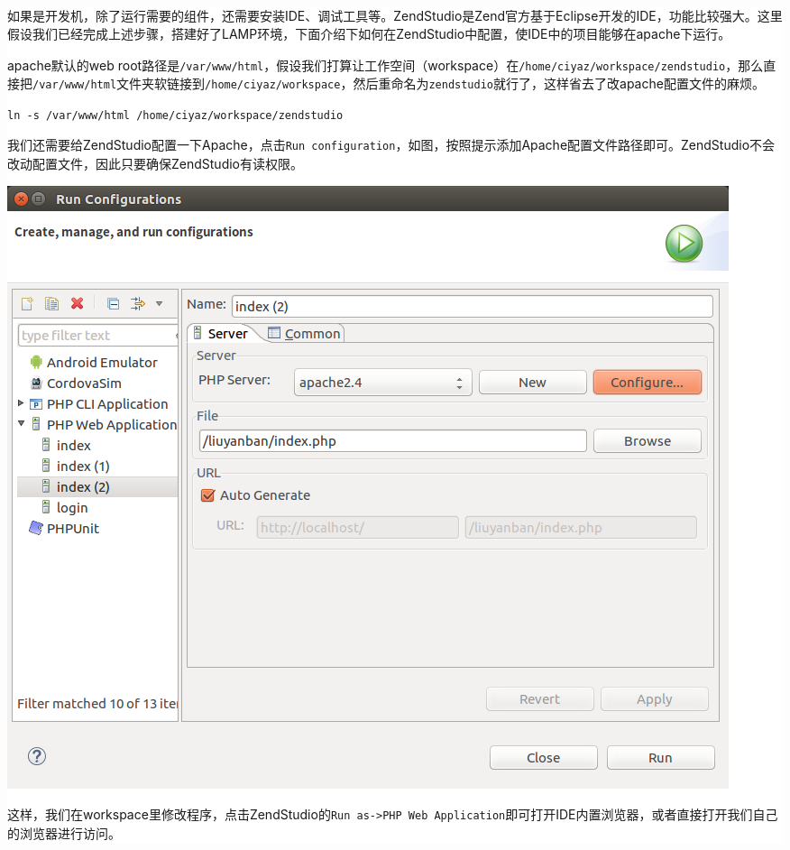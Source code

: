 如果是开发机，除了运行需要的组件，还需要安装IDE、调试工具等。ZendStudio是Zend官方基于Eclipse开发的IDE，功能比较强大。这里假设我们已经完成上述步骤，搭建好了LAMP环境，下面介绍下如何在ZendStudio中配置，使IDE中的项目能够在apache下运行。

apache默认的web root路径是`/var/www/html`，假设我们打算让工作空间（workspace）在`/home/ciyaz/workspace/zendstudio`，那么直接把`/var/www/html`文件夹软链接到`/home/ciyaz/workspace`，然后重命名为`zendstudio`就行了，这样省去了改apache配置文件的麻烦。

```
ln -s /var/www/html /home/ciyaz/workspace/zendstudio
```

我们还需要给ZendStudio配置一下Apache，点击`Run configuration`，如图，按照提示添加Apache配置文件路径即可。ZendStudio不会改动配置文件，因此只要确保ZendStudio有读权限。

![](res/3.png)

这样，我们在workspace里修改程序，点击ZendStudio的`Run as->PHP Web Application`即可打开IDE内置浏览器，或者直接打开我们自己的浏览器进行访问。
